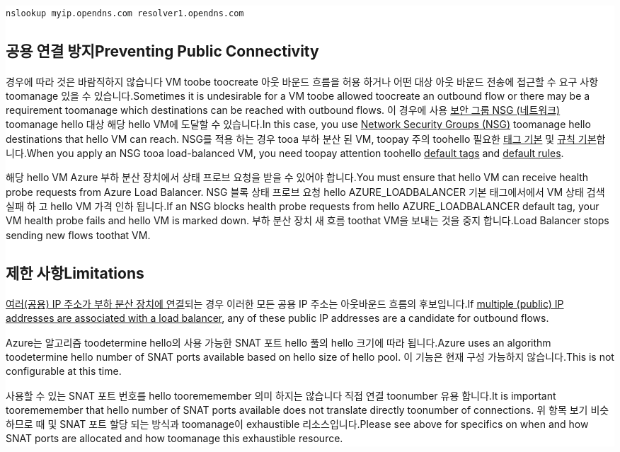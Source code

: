     nslookup myip.opendns.com resolver1.opendns.com

## <a name="preventing-public-connectivity"></a><span data-ttu-id="32034-173">공용 연결 방지</span><span class="sxs-lookup"><span data-stu-id="32034-173">Preventing Public Connectivity</span></span>

<span data-ttu-id="32034-174">경우에 따라 것은 바람직하지 않습니다 VM toobe toocreate 아웃 바운드 흐름을 허용 하거나 어떤 대상 아웃 바운드 전송에 접근할 수 요구 사항 toomanage 있을 수 있습니다.</span><span class="sxs-lookup"><span data-stu-id="32034-174">Sometimes it is undesirable for a VM toobe allowed toocreate an outbound flow or there may be a requirement toomanage which destinations can be reached with outbound flows.</span></span> <span data-ttu-id="32034-175">이 경우에 사용 [보안 그룹 NSG (네트워크)](../virtual-network/virtual-networks-nsg.md) toomanage hello 대상 해당 hello VM에 도달할 수 있습니다.</span><span class="sxs-lookup"><span data-stu-id="32034-175">In this case, you use [Network Security Groups (NSG)](../virtual-network/virtual-networks-nsg.md) toomanage hello destinations that hello VM can reach.</span></span> <span data-ttu-id="32034-176">NSG를 적용 하는 경우 tooa 부하 분산 된 VM, toopay 주의 toohello 필요한 [태그 기본](../virtual-network/virtual-networks-nsg.md#default-tags) 및 [규칙 기본](../virtual-network/virtual-networks-nsg.md#default-rules)합니다.</span><span class="sxs-lookup"><span data-stu-id="32034-176">When you apply an NSG tooa load-balanced VM, you need toopay attention toohello [default tags](../virtual-network/virtual-networks-nsg.md#default-tags) and [default rules](../virtual-network/virtual-networks-nsg.md#default-rules).</span></span>

<span data-ttu-id="32034-177">해당 hello VM Azure 부하 분산 장치에서 상태 프로브 요청을 받을 수 있어야 합니다.</span><span class="sxs-lookup"><span data-stu-id="32034-177">You must ensure that hello VM can receive health probe requests from Azure Load Balancer.</span></span> <span data-ttu-id="32034-178">NSG 블록 상태 프로브 요청 hello AZURE_LOADBALANCER 기본 태그에서에서 VM 상태 검색 실패 하 고 hello VM 가격 인하 됩니다.</span><span class="sxs-lookup"><span data-stu-id="32034-178">If an NSG blocks health probe requests from hello AZURE_LOADBALANCER default tag, your VM health probe fails and hello VM is marked down.</span></span> <span data-ttu-id="32034-179">부하 분산 장치 새 흐름 toothat VM을 보내는 것을 중지 합니다.</span><span class="sxs-lookup"><span data-stu-id="32034-179">Load Balancer stops sending new flows toothat VM.</span></span>

## <a name="limitations"></a><span data-ttu-id="32034-180">제한 사항</span><span class="sxs-lookup"><span data-stu-id="32034-180">Limitations</span></span>

<span data-ttu-id="32034-181">[여러(공용) IP 주소가 부하 분산 장치에 연결](load-balancer-multivip-overview.md)되는 경우 이러한 모든 공용 IP 주소는 아웃바운드 흐름의 후보입니다.</span><span class="sxs-lookup"><span data-stu-id="32034-181">If [multiple (public) IP addresses are associated with a load balancer](load-balancer-multivip-overview.md), any of these public IP addresses are a candidate for outbound flows.</span></span>

<span data-ttu-id="32034-182">Azure는 알고리즘 toodetermine hello의 사용 가능한 SNAT 포트 hello 풀의 hello 크기에 따라 됩니다.</span><span class="sxs-lookup"><span data-stu-id="32034-182">Azure uses an algorithm toodetermine hello number of SNAT ports available based on hello size of hello pool.</span></span>  <span data-ttu-id="32034-183">이 기능은 현재 구성 가능하지 않습니다.</span><span class="sxs-lookup"><span data-stu-id="32034-183">This is not configurable at this time.</span></span>

<span data-ttu-id="32034-184">사용할 수 있는 SNAT 포트 번호를 hello toorememember 의미 하지는 않습니다 직접 연결 toonumber 유용 합니다.</span><span class="sxs-lookup"><span data-stu-id="32034-184">It is important toorememember that hello number of SNAT ports available does not translate directly toonumber of connections.</span></span> <span data-ttu-id="32034-185">위 항목 보기 비슷하므로 때 및 SNAT 포트 할당 되는 방식과 toomanage이 exhaustible 리소스입니다.</span><span class="sxs-lookup"><span data-stu-id="32034-185">Please see above for specifics on when and how SNAT ports are allocated and how toomanage this exhaustible resource.</span></span>
